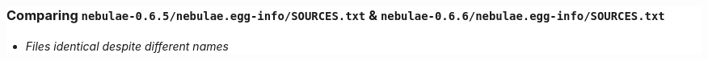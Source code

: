 ```diff
```

### Comparing `nebulae-0.6.5/nebulae.egg-info/SOURCES.txt` & `nebulae-0.6.6/nebulae.egg-info/SOURCES.txt`

 * *Files identical despite different names*

